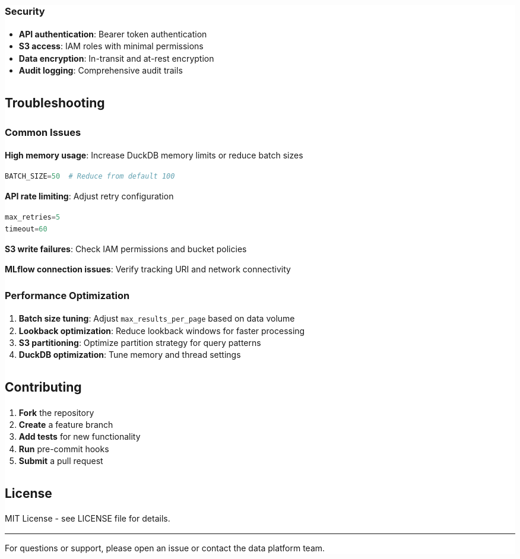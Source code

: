 ### Security
- **API authentication**: Bearer token authentication
- **S3 access**: IAM roles with minimal permissions
- **Data encryption**: In-transit and at-rest encryption
- **Audit logging**: Comprehensive audit trails

## Troubleshooting

### Common Issues

**High memory usage**: Increase DuckDB memory limits or reduce batch sizes
```python
BATCH_SIZE=50  # Reduce from default 100
```

**API rate limiting**: Adjust retry configuration
```python
max_retries=5
timeout=60
```

**S3 write failures**: Check IAM permissions and bucket policies

**MLflow connection issues**: Verify tracking URI and network connectivity

### Performance Optimization

1. **Batch size tuning**: Adjust `max_results_per_page` based on data volume
2. **Lookback optimization**: Reduce lookback windows for faster processing  
3. **S3 partitioning**: Optimize partition strategy for query patterns
4. **DuckDB optimization**: Tune memory and thread settings

## Contributing

1. **Fork** the repository
2. **Create** a feature branch
3. **Add tests** for new functionality
4. **Run** pre-commit hooks
5. **Submit** a pull request

## License

MIT License - see LICENSE file for details.

---

For questions or support, please open an issue or contact the data platform team.